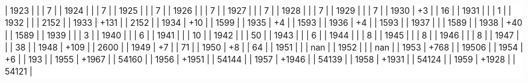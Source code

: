 | 1923 |       |          |       7 |
| 1924 |       |          |       7 |
| 1925 |       |          |       7 |
| 1926 |       |          |       7 |
| 1927 |       |          |       7 |
| 1928 |       |          |       7 |
| 1929 |       |          |       7 |
| 1930 |    +3 |          |      16 |
| 1931 |       |          |       1 |
| 1932 |       |          |    2152 |
| 1933 |  +131 |          |    2152 |
| 1934 |   +10 |          |    1599 |
| 1935 |    +4 |          |    1593 |
| 1936 |    +4 |          |    1593 |
| 1937 |       |          |    1589 |
| 1938 |   +40 |          |    1589 |
| 1939 |       |          |       3 |
| 1940 |       |          |       6 |
| 1941 |       |          |      10 |
| 1942 |       |          |      50 |
| 1943 |       |          |       6 |
| 1944 |       |          |       8 |
| 1945 |       |          |       8 |
| 1946 |       |          |       8 |
| 1947 |       |          |      38 |
| 1948 |  +109 |          |    2600 |
| 1949 |    +7 |          |      71 |
| 1950 |    +8 |          |      64 |
| 1951 |       |          |     nan |
| 1952 |       |          |     nan |
| 1953 |  +768 |          |   19506 |
| 1954 |    +6 |          |     193 |
| 1955 | +1967 |          |   54160 |
| 1956 | +1951 |          |   54144 |
| 1957 | +1946 |          |   54139 |
| 1958 | +1931 |          |   54124 |
| 1959 | +1928 |          |   54121 |